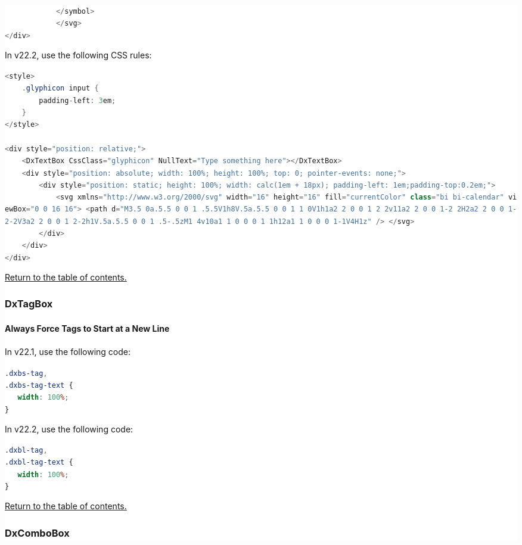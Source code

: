 ```cs
            </symbol>
            </svg>
</div>
```

In v22.2, use the following CSS rules:

```cs
<style>
    .glyphicon input {
        padding-left: 3em;
    }
</style>

<div style="position: relative;">
    <DxTextBox CssClass="glyphicon" NullText="Type something here"></DxTextBox>
    <div style="position: absolute; width: 100%; height: 100%; top: 0; pointer-events: none;">
        <div style="position: static; height: 100%; width: calc(1em + 18px); padding-left: 1em;padding-top:0.2em;">
            <svg xmlns="http://www.w3.org/2000/svg" width="16" height="16" fill="currentColor" class="bi bi-calendar" viewBox="0 0 16 16"> <path d="M3.5 0a.5.5 0 0 1 .5.5V1h8V.5a.5.5 0 0 1 1 0V1h1a2 2 0 0 1 2 2v11a2 2 0 0 1-2 2H2a2 2 0 0 1-2-2V3a2 2 0 0 1 2-2h1V.5a.5.5 0 0 1 .5-.5zM1 4v10a1 1 0 0 0 1 1h12a1 1 0 0 0 1-1V4H1z" /> </svg>
        </div>
    </div>
</div>
```

[Return to the table of contents.](#thetableofcontents)

### DxTagBox 

#### Always Force Tags to Start at a New Line

In v22.1, use the following code:

```css
.dxbs-tag,
.dxbs-tag-text {
   width: 100%;
}
```

In v22.2, use the following code:

```css
.dxbl-tag,
.dxbl-tag-text {
   width: 100%;
}
```

[Return to the table of contents.](#thetableofcontents)


### DxComboBox 
